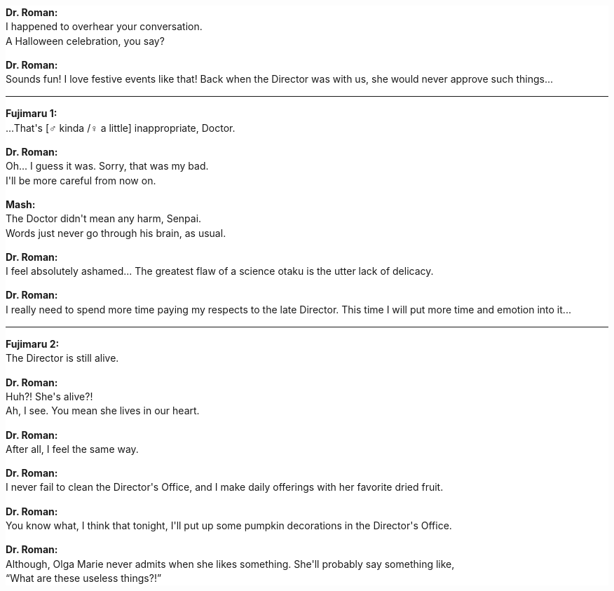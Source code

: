    
**Dr. Roman:**   
I happened to overhear your conversation.  
A Halloween celebration, you say?  
  
   
**Dr. Roman:**   
Sounds fun! I love festive events like that! Back when the Director was with us, she would never approve such things...  
  
   
---  
  
**Fujimaru 1:**   
...That's [♂ kinda /♀ a little] inappropriate, Doctor.  
   
**Dr. Roman:**   
Oh... I guess it was. Sorry, that was my bad.  
I'll be more careful from now on.  
  
   
**Mash:**   
The Doctor didn't mean any harm, Senpai.  
Words just never go through his brain, as usual.  
  
   
**Dr. Roman:**   
I feel absolutely ashamed... The greatest flaw of a science otaku is the utter lack of delicacy.  
  
   
**Dr. Roman:**   
I really need to spend more time paying my respects to the late Director. This time I will put more time and emotion into it...  
  
   
  
---  
  
**Fujimaru 2:**   
The Director is still alive.  
   
**Dr. Roman:**   
Huh?! She's alive?!  
Ah, I see. You mean she lives in our heart.  
  
   
**Dr. Roman:**   
After all, I feel the same way.  
  
   
**Dr. Roman:**   
I never fail to clean the Director's Office, and I make daily offerings with her favorite dried fruit.  
  
   
**Dr. Roman:**   
You know what, I think that tonight, I'll put up some pumpkin decorations in the Director's Office.  
  
   
**Dr. Roman:**   
Although, Olga Marie never admits when she likes something. She'll probably say something like,  
“What are these useless things?!”  
  